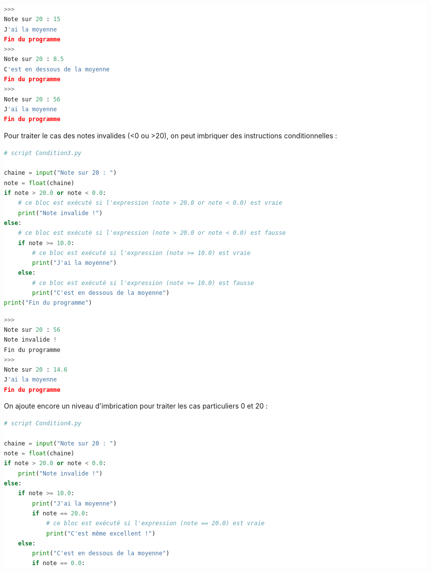 
~~~python
>>>
Note sur 20 : 15
J'ai la moyenne
Fin du programme
>>>
Note sur 20 : 8.5
C'est en dessous de la moyenne
Fin du programme
>>>
Note sur 20 : 56
J'ai la moyenne
Fin du programme
~~~

Pour traiter le cas des notes invalides (<0 ou >20), on peut imbriquer des instructions conditionnelles :

~~~python
# script Condition3.py

chaine = input("Note sur 20 : ")
note = float(chaine)
if note > 20.0 or note < 0.0:
    # ce bloc est exécuté si l'expression (note > 20.0 or note < 0.0) est vraie
    print("Note invalide !")
else:
    # ce bloc est exécuté si l'expression (note > 20.0 or note < 0.0) est fausse
    if note >= 10.0:
        # ce bloc est exécuté si l'expression (note >= 10.0) est vraie
        print("J'ai la moyenne")
    else:
        # ce bloc est exécuté si l'expression (note >= 10.0) est fausse
        print("C'est en dessous de la moyenne")
print("Fin du programme")
~~~


~~~python
>>>
Note sur 20 : 56
Note invalide !
Fin du programme
>>>
Note sur 20 : 14.6
J'ai la moyenne
Fin du programme
~~~

On ajoute encore un niveau d'imbrication pour traiter les cas particuliers 0 et 20 :

~~~python
# script Condition4.py

chaine = input("Note sur 20 : ")
note = float(chaine)
if note > 20.0 or note < 0.0:
    print("Note invalide !")
else:
    if note >= 10.0:
        print("J'ai la moyenne")
        if note == 20.0:
            # ce bloc est exécuté si l'expression (note == 20.0) est vraie
            print("C'est même excellent !")
    else:
        print("C'est en dessous de la moyenne")
        if note == 0.0:
~~~
